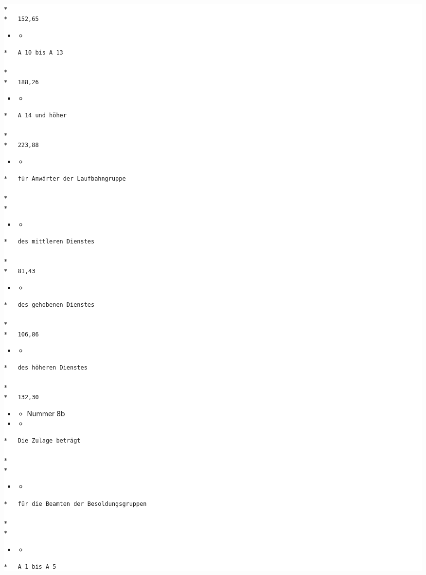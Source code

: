     *
    *   152,65


*    *
    *   A 10 bis A 13

    *
    *   188,26


*    *
    *   A 14 und höher

    *
    *   223,88


*    *
    *   für Anwärter der Laufbahngruppe

    *
    *

*    *
    *   des mittleren Dienstes

    *
    *   81,43


*    *
    *   des gehobenen Dienstes

    *
    *   106,86


*    *
    *   des höheren Dienstes

    *
    *   132,30


*    *   Nummer 8b


*    *
    *   Die Zulage beträgt

    *
    *

*    *
    *   für die Beamten der Besoldungsgruppen

    *
    *

*    *
    *   A 1 bis A 5
